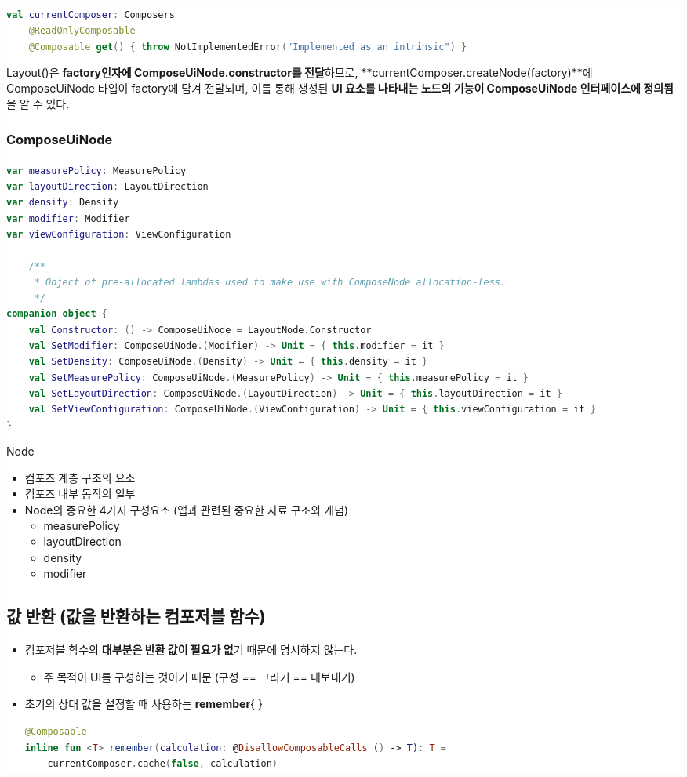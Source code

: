 ```kotlin
val currentComposer: Composers
    @ReadOnlyComposable
    @Composable get() { throw NotImplementedError("Implemented as an intrinsic") }
```

Layout()은 **factory인자에 ComposeUiNode.constructor를 전달**하므로, **currentComposer.createNode(factory)**에 ComposeUiNode 타입이 factory에 담겨 전달되며, 이를 통해 생성된 **UI 요소를 나타내는 노드의 기능이 ComposeUiNode 인터페이스에 정의됨**을 알 수 있다.

### ComposeUiNode

```kotlin
var measurePolicy: MeasurePolicy
var layoutDirection: LayoutDirection
var density: Density
var modifier: Modifier
var viewConfiguration: ViewConfiguration

    /**
     * Object of pre-allocated lambdas used to make use with ComposeNode allocation-less.
     */
companion object {
	val Constructor: () -> ComposeUiNode = LayoutNode.Constructor
	val SetModifier: ComposeUiNode.(Modifier) -> Unit = { this.modifier = it }
	val SetDensity: ComposeUiNode.(Density) -> Unit = { this.density = it }
	val SetMeasurePolicy: ComposeUiNode.(MeasurePolicy) -> Unit = { this.measurePolicy = it }
	val SetLayoutDirection: ComposeUiNode.(LayoutDirection) -> Unit = { this.layoutDirection = it }
	val SetViewConfiguration: ComposeUiNode.(ViewConfiguration) -> Unit = { this.viewConfiguration = it }
}
```

Node

- 컴포즈 계층 구조의 요소
- 컴포즈 내부 동작의 일부
- Node의 중요한 4가지 구성요소 (앱과 관련된 중요한 자료 구조와 개념)
    - measurePolicy
    - layoutDirection
    - density
    - modifier

## 값 반환 (값을 반환하는 컴포저블 함수)

- 컴포저블 함수의 **대부분은 반환 값이 필요가 없**기 때문에 명시하지 않는다.
    - 주 목적이 UI를 구성하는 것이기 때문 (구성 == 그리기 == 내보내기)

- 초기의 상태 값을 설정할 때 사용하는 **remember**{ }

    ```kotlin
    @Composable
    inline fun <T> remember(calculation: @DisallowComposableCalls () -> T): T =
        currentComposer.cache(false, calculation)
    ```

